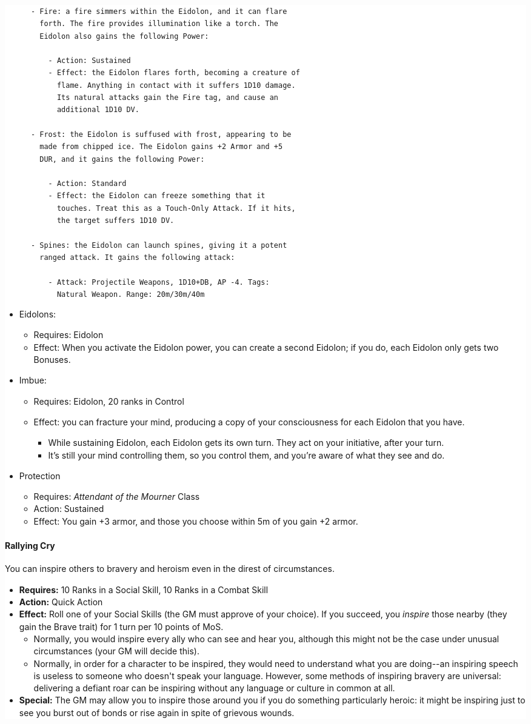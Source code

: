           - Fire: a fire simmers within the Eidolon, and it can flare
            forth. The fire provides illumination like a torch. The
            Eidolon also gains the following Power:
            
              - Action: Sustained
              - Effect: the Eidolon flares forth, becoming a creature of
                flame. Anything in contact with it suffers 1D10 damage.
                Its natural attacks gain the Fire tag, and cause an
                additional 1D10 DV.
        
          - Frost: the Eidolon is suffused with frost, appearing to be
            made from chipped ice. The Eidolon gains +2 Armor and +5
            DUR, and it gains the following Power:
            
              - Action: Standard
              - Effect: the Eidolon can freeze something that it
                touches. Treat this as a Touch-Only Attack. If it hits,
                the target suffers 1D10 DV.
        
          - Spines: the Eidolon can launch spines, giving it a potent
            ranged attack. It gains the following attack:
            
              - Attack: Projectile Weapons, 1D10+DB, AP -4. Tags:
                Natural Weapon. Range: 20m/30m/40m

  - Eidolons:
    
      - Requires: Eidolon
      - Effect: When you activate the Eidolon power, you can create a
        second Eidolon; if you do, each Eidolon only gets two Bonuses.

  - Imbue:
    
      - Requires: Eidolon, 20 ranks in Control
    
      - Effect: you can fracture your mind, producing a copy of your
        consciousness for each Eidolon that you have.
        
          - While sustaining Eidolon, each Eidolon gets its own turn.
            They act on your initiative, after your turn.
          - It’s still your mind controlling them, so you control them,
            and you’re aware of what they see and do.

  - Protection
    
      - Requires: *Attendant of the Mourner* Class
      - Action: Sustained
      - Effect: You gain +3 armor, and those you choose within 5m of you
        gain +2 armor.

#### Rallying Cry

You can inspire others to bravery and heroism even in the direst of circumstances.

- **Requires:** 10 Ranks in a Social Skill, 10 Ranks in a Combat Skill
- **Action:** Quick Action
- **Effect:** Roll one of your Social Skills (the GM must approve of your choice).  If you succeed, you *inspire* those nearby (they gain the Brave trait) for 1 turn per 10 points of MoS.
  - Normally, you would inspire every ally who can see and hear you, although this might not be the case under unusual circumstances (your GM will decide this).
  - Normally, in order for a character to be inspired, they would need to understand what you are doing--an inspiring speech is useless to someone who doesn't speak your language.  However, some methods of inspiring bravery are universal: delivering a defiant roar can be inspiring without any language or culture in common at all.
- **Special:** The GM may allow you to inspire those around you if you do something particularly heroic: it might be inspiring just to see you burst out of bonds or rise again in spite of grievous wounds.
